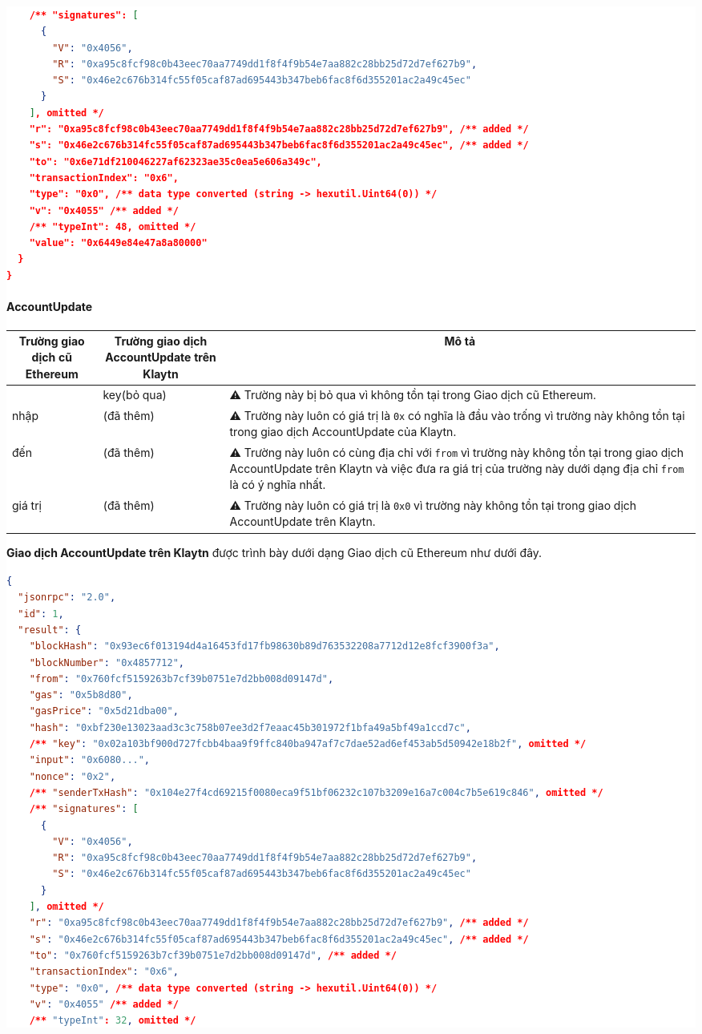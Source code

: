```json
    /** "signatures": [
      {
        "V": "0x4056",
        "R": "0xa95c8fcf98c0b43eec70aa7749dd1f8f4f9b54e7aa882c28bb25d72d7ef627b9",
        "S": "0x46e2c676b314fc55f05caf87ad695443b347beb6fac8f6d355201ac2a49c45ec"
      }
    ], omitted */
    "r": "0xa95c8fcf98c0b43eec70aa7749dd1f8f4f9b54e7aa882c28bb25d72d7ef627b9", /** added */
    "s": "0x46e2c676b314fc55f05caf87ad695443b347beb6fac8f6d355201ac2a49c45ec", /** added */
    "to": "0x6e71df210046227af62323ae35c0ea5e606a349c",
    "transactionIndex": "0x6",
    "type": "0x0", /** data type converted (string -> hexutil.Uint64(0)) */
    "v": "0x4055" /** added */
    /** "typeInt": 48, omitted */
    "value": "0x6449e84e47a8a80000"
  }
}
```

#### AccountUpdate

| Trường giao dịch cũ Ethereum | Trường giao dịch AccountUpdate trên Klaytn | Mô tả                                                                                                                                                                                                         |
| ---------------------------- | ------------------------------------------ | ------------------------------------------------------------------------------------------------------------------------------------------------------------------------------------------------------------- |
|                              | key(bỏ qua)                                | :warning: Trường này bị bỏ qua vì không tồn tại trong Giao dịch cũ Ethereum.                                                                                                                                  |
| nhập                         | (đã thêm)                                  | :warning: Trường này luôn có giá trị là `0x` có nghĩa là đầu vào trống vì trường này không tồn tại trong giao dịch AccountUpdate của Klaytn.                                                                  |
| đến                          | (đã thêm)                                  | :warning: Trường này luôn có cùng địa chỉ với `from` vì trường này không tồn tại trong giao dịch AccountUpdate trên Klaytn và việc đưa ra giá trị của trường này dưới dạng địa chỉ `from` là có ý nghĩa nhất. |
| giá trị                      | (đã thêm)                                  | :warning: Trường này luôn có giá trị là `0x0` vì trường này không tồn tại trong giao dịch AccountUpdate trên Klaytn.                                                                                          |

**Giao dịch AccountUpdate trên Klaytn** được trình bày dưới dạng Giao dịch cũ Ethereum như dưới đây.
```json
{
  "jsonrpc": "2.0",
  "id": 1,
  "result": {
    "blockHash": "0x93ec6f013194d4a16453fd17fb98630b89d763532208a7712d12e8fcf3900f3a",
    "blockNumber": "0x4857712",
    "from": "0x760fcf5159263b7cf39b0751e7d2bb008d09147d",
    "gas": "0x5b8d80",
    "gasPrice": "0x5d21dba00",
    "hash": "0xbf230e13023aad3c3c758b07ee3d2f7eaac45b301972f1bfa49a5bf49a1ccd7c",
    /** "key": "0x02a103bf900d727fcbb4baa9f9ffc840ba947af7c7dae52ad6ef453ab5d50942e18b2f", omitted */
    "input": "0x6080...",
    "nonce": "0x2",
    /** "senderTxHash": "0x104e27f4cd69215f0080eca9f51bf06232c107b3209e16a7c004c7b5e619c846", omitted */
    /** "signatures": [
      {
        "V": "0x4056",
        "R": "0xa95c8fcf98c0b43eec70aa7749dd1f8f4f9b54e7aa882c28bb25d72d7ef627b9",
        "S": "0x46e2c676b314fc55f05caf87ad695443b347beb6fac8f6d355201ac2a49c45ec"
      }
    ], omitted */
    "r": "0xa95c8fcf98c0b43eec70aa7749dd1f8f4f9b54e7aa882c28bb25d72d7ef627b9", /** added */
    "s": "0x46e2c676b314fc55f05caf87ad695443b347beb6fac8f6d355201ac2a49c45ec", /** added */
    "to": "0x760fcf5159263b7cf39b0751e7d2bb008d09147d", /** added */
    "transactionIndex": "0x6",
    "type": "0x0", /** data type converted (string -> hexutil.Uint64(0)) */
    "v": "0x4055" /** added */
    /** "typeInt": 32, omitted */
```